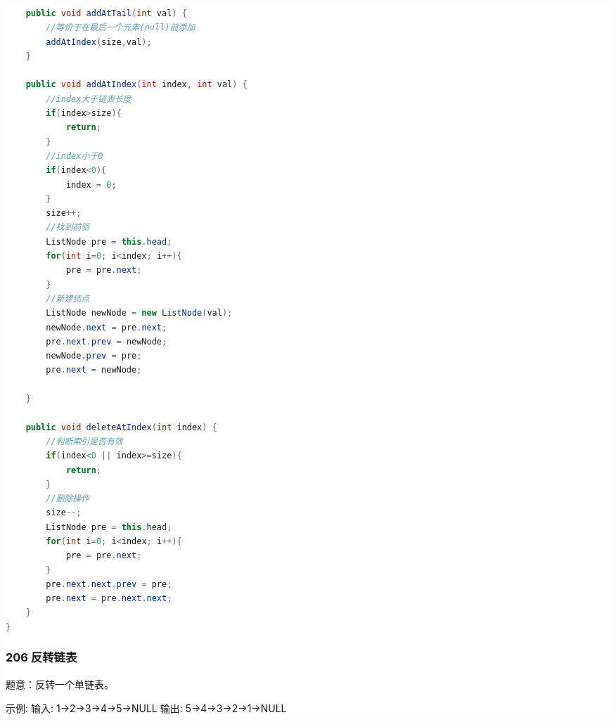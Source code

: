 ```java
    public void addAtTail(int val) {
        //等价于在最后一个元素(null)前添加
        addAtIndex(size,val);
    }

    public void addAtIndex(int index, int val) {
        //index大于链表长度
        if(index>size){
            return;
        }
        //index小于0
        if(index<0){
            index = 0;
        }
        size++;
        //找到前驱
        ListNode pre = this.head;
        for(int i=0; i<index; i++){
            pre = pre.next;
        }
        //新建结点
        ListNode newNode = new ListNode(val);
        newNode.next = pre.next;
        pre.next.prev = newNode;
        newNode.prev = pre;
        pre.next = newNode;

    }

    public void deleteAtIndex(int index) {
        //判断索引是否有效
        if(index<0 || index>=size){
            return;
        }
        //删除操作
        size--;
        ListNode pre = this.head;
        for(int i=0; i<index; i++){
            pre = pre.next;
        }
        pre.next.next.prev = pre;
        pre.next = pre.next.next;
    }
}
```

### 206 反转链表

题意：反转一个单链表。

示例: 输入: 1->2->3->4->5->NULL 输出: 5->4->3->2->1->NULL
